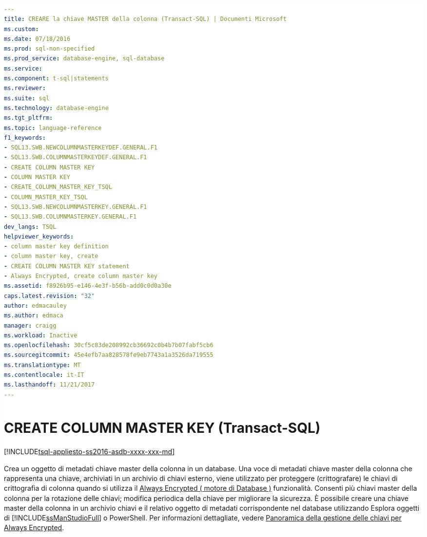 ```yaml
---
title: CREARE la chiave MASTER della colonna (Transact-SQL) | Documenti Microsoft
ms.custom: 
ms.date: 07/18/2016
ms.prod: sql-non-specified
ms.prod_service: database-engine, sql-database
ms.service: 
ms.component: t-sql|statements
ms.reviewer: 
ms.suite: sql
ms.technology: database-engine
ms.tgt_pltfrm: 
ms.topic: language-reference
f1_keywords:
- SQL13.SWB.NEWCOLUMNMASTERKEYDEF.GENERAL.F1
- SQL13.SWB.COLUMNMASTERKEYDEF.GENERAL.F1
- CREATE COLUMN MASTER KEY
- COLUMN MASTER KEY
- CREATE_COLUMN_MASTER_KEY_TSQL
- COLUMN_MASTER_KEY_TSQL
- SQL13.SWB.NEWCOLUMNMASTERKEY.GENERAL.F1
- SQL13.SWB.COLUMNMASTERKEY.GENERAL.F1
dev_langs: TSQL
helpviewer_keywords:
- column master key definition
- column master key, create
- CREATE COLUMN MASTER KEY statement
- Always Encrypted, create column master key
ms.assetid: f8926b95-e146-4e3f-b56b-add0c0d0a30e
caps.latest.revision: "32"
author: edmacauley
ms.author: edmaca
manager: craigg
ms.workload: Inactive
ms.openlocfilehash: 30cf5c83de208992cb36692c0b4b7b07fabf5cb6
ms.sourcegitcommit: 45e4efb7aa828578fe9eb7743a1a3526da719555
ms.translationtype: MT
ms.contentlocale: it-IT
ms.lasthandoff: 11/21/2017
---
```

# <a name="create-column-master-key-transact-sql"></a>CREATE COLUMN MASTER KEY (Transact-SQL)
[!INCLUDE[tsql-appliesto-ss2016-asdb-xxxx-xxx-md](../../includes/tsql-appliesto-ss2016-asdb-xxxx-xxx-md.md)]

  Crea un oggetto di metadati chiave master della colonna in un database. Una voce di metadati chiave master della colonna che rappresenta una chiave, archiviati in un archivio di chiavi esterno, viene utilizzato per proteggere (crittografare) le chiavi di crittografia di colonna quando si utilizza il [Always Encrypted &#40; motore di Database &#41;](../../relational-databases/security/encryption/always-encrypted-database-engine.md) funzionalità. Consenti più chiavi master della colonna per la rotazione delle chiavi; modifica periodica della chiave per migliorare la sicurezza. È possibile creare una chiave master della colonna in un archivio chiavi e il relativo oggetto di metadati corrispondente nel database utilizzando Esplora oggetti di [!INCLUDE[ssManStudioFull](../../includes/ssmanstudiofull-md.md)] o PowerShell. Per informazioni dettagliate, vedere [Panoramica della gestione delle chiavi per Always Encrypted](../../relational-databases/security/encryption/overview-of-key-management-for-always-encrypted.md).  
  